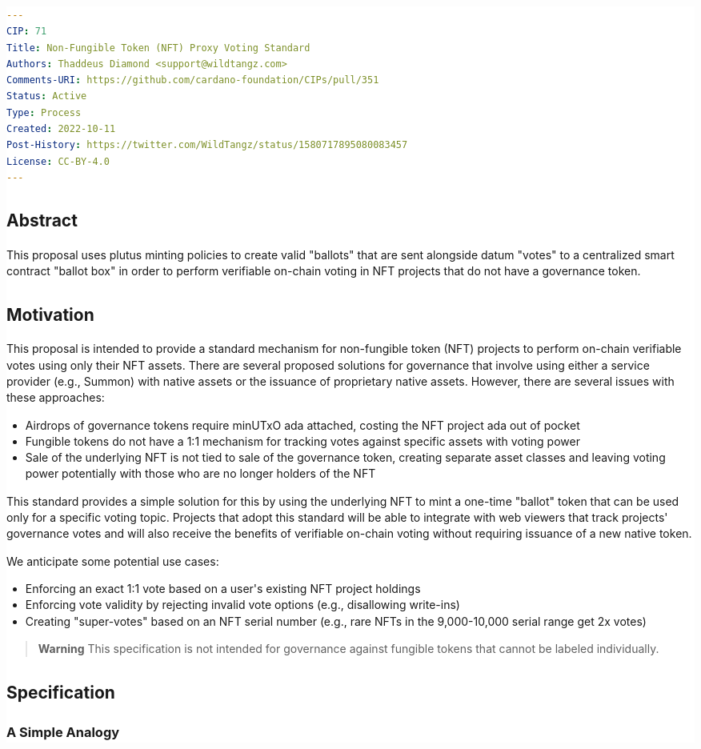```yaml
---
CIP: 71
Title: Non-Fungible Token (NFT) Proxy Voting Standard
Authors: Thaddeus Diamond <support@wildtangz.com>
Comments-URI: https://github.com/cardano-foundation/CIPs/pull/351
Status: Active
Type: Process
Created: 2022-10-11
Post-History: https://twitter.com/WildTangz/status/1580717895080083457
License: CC-BY-4.0
---
```


## Abstract

This proposal uses plutus minting policies to create valid "ballots" that are sent alongside datum "votes" to a centralized smart contract "ballot box" in order to perform verifiable on-chain voting in NFT projects that do not have a governance token.

## Motivation

This proposal is intended to provide a standard mechanism for non-fungible token (NFT) projects to perform on-chain verifiable votes using only their NFT assets. There are several proposed solutions for governance that involve using either a service provider (e.g., Summon) with native assets or the issuance of proprietary native assets.  However, there are several issues with these approaches:
- Airdrops of governance tokens require minUTxO ada attached, costing the NFT project ada out of pocket
- Fungible tokens do not have a 1:1 mechanism for tracking votes against specific assets with voting power
- Sale of the underlying NFT is not tied to sale of the governance token, creating separate asset classes and leaving voting power potentially with those who are no longer holders of the NFT

This standard provides a simple solution for this by using the underlying NFT to mint a one-time "ballot" token that can be used only for a specific voting topic. Projects that adopt this standard will be able to integrate with web viewers that track projects' governance votes and will also receive the benefits of verifiable on-chain voting without requiring issuance of a new native token.

We anticipate some potential use cases:
- Enforcing an exact 1:1 vote based on a user's existing NFT project holdings
- Enforcing vote validity by rejecting invalid vote options (e.g., disallowing write-ins)
- Creating "super-votes" based on an NFT serial number (e.g., rare NFTs in the 9,000-10,000 serial range get 2x votes)

> **Warning**
> This specification is not intended for governance against fungible tokens that cannot be labeled individually.

## Specification

### A Simple Analogy
